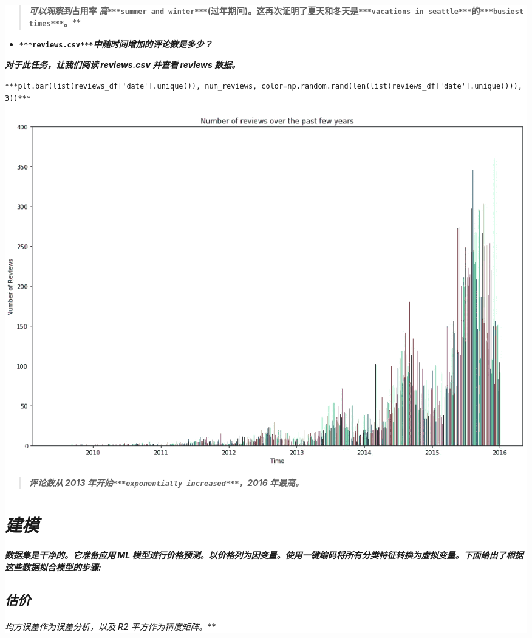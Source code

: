 > ***可以观察到*占用率 ***高***`***summer and winter***`(过年期间)。这再次证明了夏天和冬天是`***vacations in seattle***`的`***busiest times***`。****

*   ****`***reviews.csv***`***中随时间增加的评论数是多少？*******

***对于此任务，让我们阅读 **reviews.csv** 并查看 reviews 数据。***

```
***plt.bar(list(reviews_df['date'].unique()), num_reviews, color=np.random.rand(len(list(reviews_df['date'].unique())),3))***
```

***![](img/bd1bdd0f45320a81f637db6152d6340d.png)***

> ***评论数从 2013 年开始`***exponentially increased***`，2016 年最高。***

# ***建模***

***数据集是干净的。它准备应用 ML 模型进行价格预测。以价格列为因变量。使用一键编码将所有分类特征转换为虚拟变量。下面给出了根据这些数据拟合模型的步骤:***

## ***估价***

****均方误差*作为*误差分析*，以及 *R2 平方*作为精度矩阵。***
